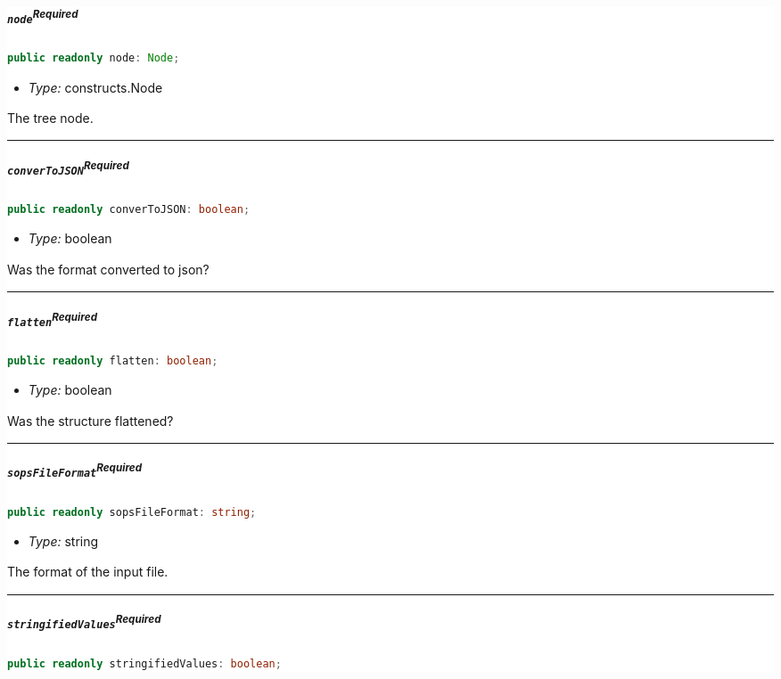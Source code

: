 
##### `node`<sup>Required</sup> <a name="node" id="cdk-sops-secrets.SopsSync.property.node"></a>

```typescript
public readonly node: Node;
```

- *Type:* constructs.Node

The tree node.

---

##### `converToJSON`<sup>Required</sup> <a name="converToJSON" id="cdk-sops-secrets.SopsSync.property.converToJSON"></a>

```typescript
public readonly converToJSON: boolean;
```

- *Type:* boolean

Was the format converted to json?

---

##### `flatten`<sup>Required</sup> <a name="flatten" id="cdk-sops-secrets.SopsSync.property.flatten"></a>

```typescript
public readonly flatten: boolean;
```

- *Type:* boolean

Was the structure flattened?

---

##### `sopsFileFormat`<sup>Required</sup> <a name="sopsFileFormat" id="cdk-sops-secrets.SopsSync.property.sopsFileFormat"></a>

```typescript
public readonly sopsFileFormat: string;
```

- *Type:* string

The format of the input file.

---

##### `stringifiedValues`<sup>Required</sup> <a name="stringifiedValues" id="cdk-sops-secrets.SopsSync.property.stringifiedValues"></a>

```typescript
public readonly stringifiedValues: boolean;
```
